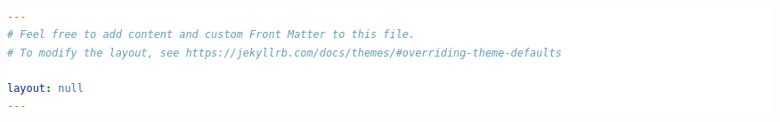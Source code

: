 ```yaml
---
# Feel free to add content and custom Front Matter to this file.
# To modify the layout, see https://jekyllrb.com/docs/themes/#overriding-theme-defaults

layout: null
---
```

<!DOCTYPE html>
<html lang="en">
<head>
    <meta charset="UTF-8">
    <meta name="viewport" content="width=device-width, initial-scale=1.0">
    <style>
        /*! locomotive-scroll v3.1.5 | MIT License | https://github.com/locomotivemtl/locomotive-scroll */
